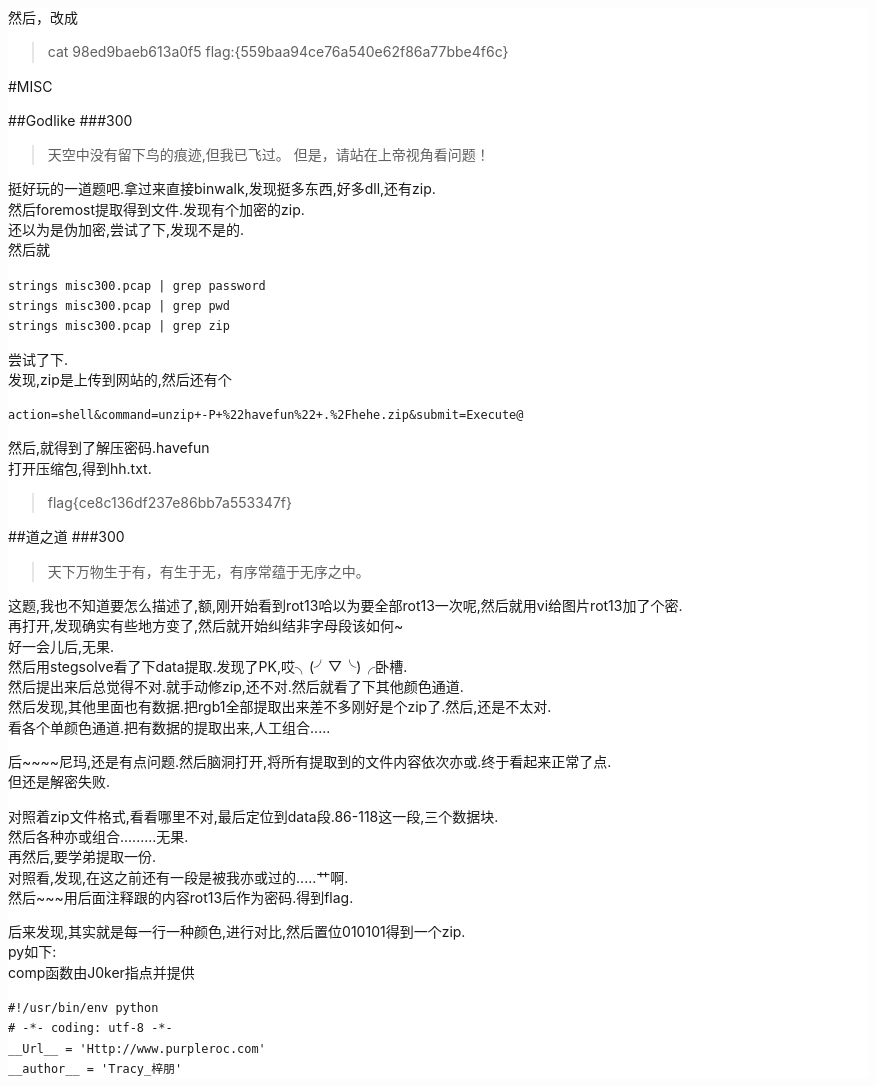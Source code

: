 然后，改成
>cat 98ed9baeb613a0f5
>flag:{559baa94ce76a540e62f86a77bbe4f6c} 

#MISC

##Godlike
###300

>天空中没有留下鸟的痕迹,但我已飞过。 但是，请站在上帝视角看问题！

挺好玩的一道题吧.拿过来直接binwalk,发现挺多东西,好多dll,还有zip.      
然后foremost提取得到文件.发现有个加密的zip.      
还以为是伪加密,尝试了下,发现不是的.      
然后就

    strings misc300.pcap | grep password
    strings misc300.pcap | grep pwd
    strings misc300.pcap | grep zip
    
尝试了下.      
发现,zip是上传到网站的,然后还有个

    action=shell&command=unzip+-P+%22havefun%22+.%2Fhehe.zip&submit=Execute@

然后,就得到了解压密码.havefun      
打开压缩包,得到hh.txt.      
>flag{ce8c136df237e86bb7a553347f}

##道之道
###300

>天下万物生于有，有生于无，有序常蕴于无序之中。

这题,我也不知道要怎么描述了,额,刚开始看到rot13哈以为要全部rot13一次呢,然后就用vi给图片rot13加了个密.      
再打开,发现确实有些地方变了,然后就开始纠结非字母段该如何~      
好一会儿后,无果.      
然后用stegsolve看了下data提取.发现了PK,哎╮(╯▽╰)╭卧槽.      
然后提出来后总觉得不对.就手动修zip,还不对.然后就看了下其他颜色通道.      
然后发现,其他里面也有数据.把rgb1全部提取出来差不多刚好是个zip了.然后,还是不太对.      
看各个单颜色通道.把有数据的提取出来,人工组合.....      

后~~~~尼玛,还是有点问题.然后脑洞打开,将所有提取到的文件内容依次亦或.终于看起来正常了点.      
但还是解密失败.      

对照着zip文件格式,看看哪里不对,最后定位到data段.86-118这一段,三个数据块.      
然后各种亦或组合.........无果.      
再然后,要学弟提取一份.      
对照看,发现,在这之前还有一段是被我亦或过的.....艹啊.      
然后~~~用后面注释跟的内容rot13后作为密码.得到flag.      


后来发现,其实就是每一行一种颜色,进行对比,然后置位010101得到一个zip.      
py如下:      
comp函数由J0ker指点并提供      

    #!/usr/bin/env python
    # -*- coding: utf-8 -*-
    __Url__ = 'Http://www.purpleroc.com'
    __author__ = 'Tracy_梓朋'
    